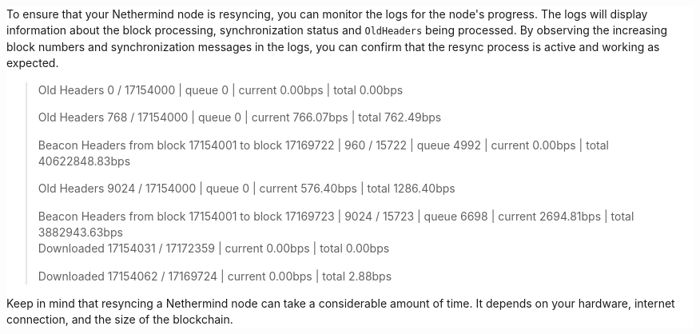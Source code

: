 To ensure that your Nethermind node is resyncing, you can monitor the logs for the node's progress. The logs will
display information about the block processing, synchronization status and `OldHeaders` being processed. By observing
the increasing block numbers and synchronization messages in the logs, you can confirm that the resync process is active
and working as expected.

> Old Headers 0 / 17154000 | queue 0 | current 0.00bps | total 0.00bps
>
> Old Headers 768 / 17154000 | queue 0 | current 766.07bps | total 762.49bps
>
> Beacon Headers from block 17154001 to block 17169722 | 960 / 15722 | queue 4992 | current 0.00bps | total
> 40622848.83bps
>
> Old Headers 9024 / 17154000 | queue 0 | current 576.40bps | total 1286.40bps
>
> Beacon Headers from block 17154001 to block 17169723 | 9024 / 15723 | queue 6698 | current 2694.81bps | total
> 3882943.63bps\
> Downloaded 17154031 / 17172359 | current 0.00bps | total 0.00bps
>
> Downloaded 17154062 / 17169724 | current 0.00bps | total 2.88bps

Keep in mind that resyncing a Nethermind node can take a considerable amount of time. It depends on your hardware,
internet connection, and the size of the blockchain.
